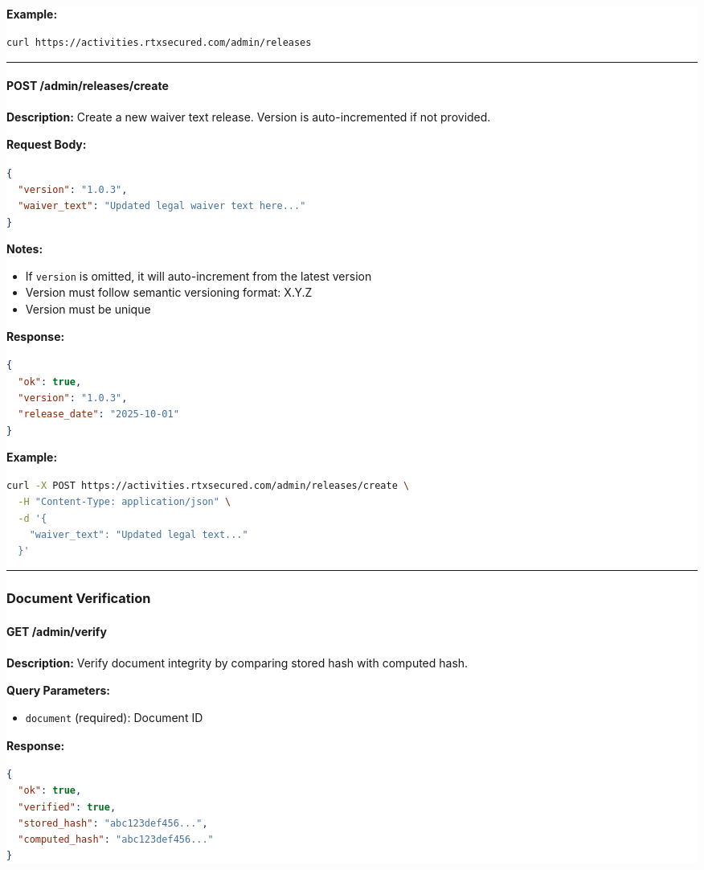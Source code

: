 **Example:**
```bash
curl https://activities.rtxsecured.com/admin/releases
```

---

#### POST /admin/releases/create

**Description:** Create a new waiver text release. Version is auto-incremented if not provided.

**Request Body:**
```json
{
  "version": "1.0.3",
  "waiver_text": "Updated legal waiver text here..."
}
```

**Notes:**
- If `version` is omitted, it will auto-increment from the latest version
- Version must follow semantic versioning format: X.Y.Z
- Version must be unique

**Response:**
```json
{
  "ok": true,
  "version": "1.0.3",
  "release_date": "2025-10-01"
}
```

**Example:**
```bash
curl -X POST https://activities.rtxsecured.com/admin/releases/create \
  -H "Content-Type: application/json" \
  -d '{
    "waiver_text": "Updated legal text..."
  }'
```

---

### Document Verification

#### GET /admin/verify

**Description:** Verify document integrity by comparing stored hash with computed hash.

**Query Parameters:**
- `document` (required): Document ID

**Response:**
```json
{
  "ok": true,
  "verified": true,
  "stored_hash": "abc123def456...",
  "computed_hash": "abc123def456..."
}
```

